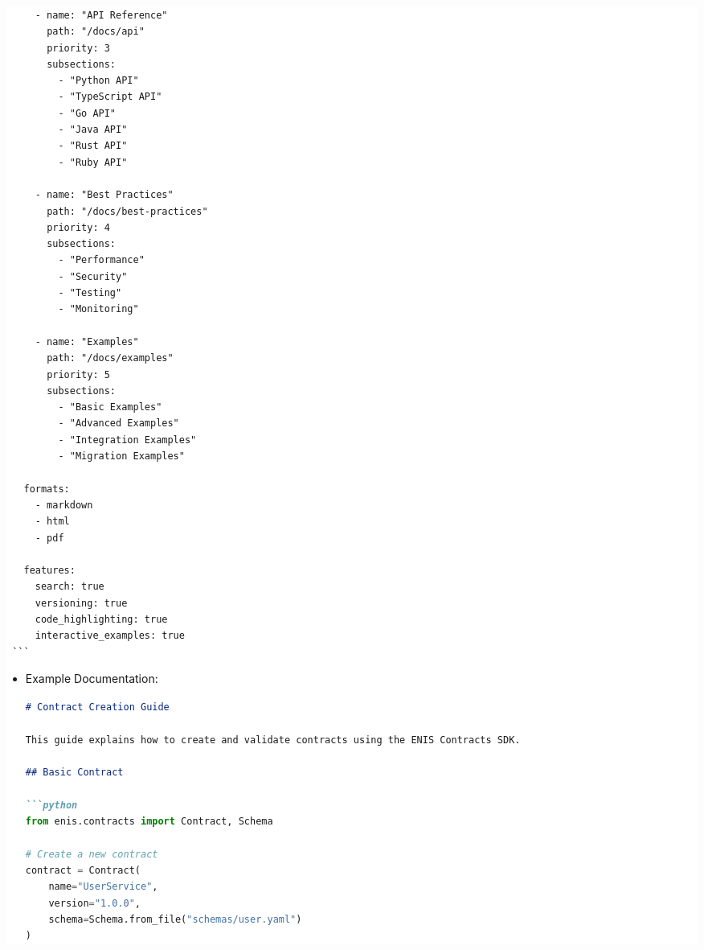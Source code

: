          - name: "API Reference"
           path: "/docs/api"
           priority: 3
           subsections:
             - "Python API"
             - "TypeScript API"
             - "Go API"
             - "Java API"
             - "Rust API"
             - "Ruby API"
         
         - name: "Best Practices"
           path: "/docs/best-practices"
           priority: 4
           subsections:
             - "Performance"
             - "Security"
             - "Testing"
             - "Monitoring"
         
         - name: "Examples"
           path: "/docs/examples"
           priority: 5
           subsections:
             - "Basic Examples"
             - "Advanced Examples"
             - "Integration Examples"
             - "Migration Examples"
     
       formats:
         - markdown
         - html
         - pdf
       
       features:
         search: true
         versioning: true
         code_highlighting: true
         interactive_examples: true
     ```
   - Example Documentation:
     ```markdown
     # Contract Creation Guide
     
     This guide explains how to create and validate contracts using the ENIS Contracts SDK.
     
     ## Basic Contract
     
     ```python
     from enis.contracts import Contract, Schema
     
     # Create a new contract
     contract = Contract(
         name="UserService",
         version="1.0.0",
         schema=Schema.from_file("schemas/user.yaml")
     )
     